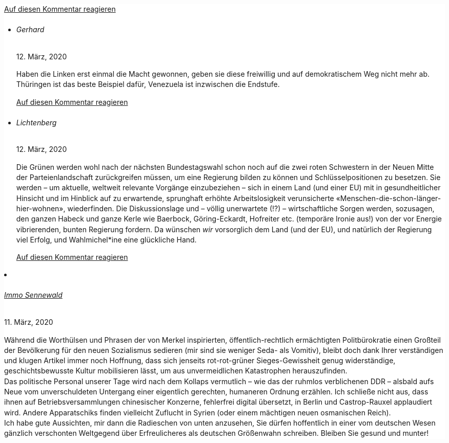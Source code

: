 <a rel="nofollow" class="comment-reply-link" href="#comment-36563" data-commentid="36563" data-postid="10751" data-belowelement="comment-36563" data-respondelement="respond" data-replyto="Antworte auf Alexander Peter" aria-label="Antworte auf Alexander Peter">Auf diesen Kommentar reagieren</a> 


<ul class="children">
<li class="comment even depth-2 clearfix" id="li-comment-36639">
<h6 class="author">Gerhard</h6> <span class="date">12. März, 2020</span>



Haben die Linken erst einmal die Macht gewonnen, geben sie diese freiwillig und auf demokratischem Weg nicht mehr ab. Thüringen ist das beste Beispiel dafür, Venezuela ist inzwischen die Endstufe.

<a rel="nofollow" class="comment-reply-link" href="#comment-36639" data-commentid="36639" data-postid="10751" data-belowelement="comment-36639" data-respondelement="respond" data-replyto="Antworte auf Gerhard" aria-label="Antworte auf Gerhard">Auf diesen Kommentar reagieren</a> 


</li>
<li class="comment odd alt depth-2 clearfix" id="li-comment-36712">
<h6 class="author">Lichtenberg</h6> <span class="date">12. März, 2020</span>



Die Grünen werden wohl nach der nächsten Bundestagswahl schon noch auf die zwei roten Schwestern in der Neuen Mitte der Parteienlandschaft zurückgreifen müssen, um eine Regierung bilden zu können und Schlüsselpositionen zu besetzen. Sie werden – um aktuelle, weltweit relevante Vorgänge einzubeziehen – sich in einem Land (und einer EU) mit in gesundheitlicher Hinsicht und im Hinblick auf zu erwartende, sprunghaft erhöhte Arbeitslosigkeit verunsicherte «Menschen-die-schon-länger-hier-wohnen», wiederfinden. Die Diskussionslage und – völlig unerwartete (!?) – wirtschaftliche Sorgen werden, sozusagen, den ganzen Habeck und ganze Kerle wie Baerbock, Göring-Eckardt, Hofreiter etc. (temporäre Ironie aus!) von der vor Energie vibrierenden, bunten Regierung fordern. Da wünschen *wir* vorsorglich dem Land (und der EU), und natürlich der Regierung viel Erfolg, und Wahlmichel*ine eine glückliche Hand.

<a rel="nofollow" class="comment-reply-link" href="#comment-36712" data-commentid="36712" data-postid="10751" data-belowelement="comment-36712" data-respondelement="respond" data-replyto="Antworte auf Lichtenberg" aria-label="Antworte auf Lichtenberg">Auf diesen Kommentar reagieren</a> 


</li>
</ul>
</li>
<li class="comment even thread-even depth-1 clearfix" id="li-comment-36575">
<h6 class="author"><a href="https://publizist.wordpress.com" class="url" rel="ugc external nofollow">Immo Sennewald</a></h6> <span class="date">11. März, 2020</span>



Während die Worthülsen und Phrasen der von Merkel inspirierten, öffentlich-rechtlich ermächtigten Politbürokratie einen Großteil der Bevölkerung für den neuen Sozialismus sedieren (mir sind sie weniger Seda- als Vomitiv), bleibt doch dank Ihrer verständigen und klugen Artikel immer noch Hoffnung, dass sich jenseits rot-rot-grüner Sieges-Gewissheit genug widerständige, geschichtsbewusste Kultur mobilisieren lässt, um aus unvermeidlichen Katastrophen herauszufinden.<br>
Das politische Personal unserer Tage wird nach dem Kollaps vermutlich &#8211; wie das der ruhmlos verblichenen DDR &#8211; alsbald aufs Neue vom unverschuldeten Untergang einer eigentlich gerechten, humaneren Ordnung erzählen. Ich schließe nicht aus, dass ihnen auf Betriebsversammlungen chinesischer Konzerne, fehlerfrei digital übersetzt, in Berlin und Castrop-Rauxel applaudiert wird. Andere Apparatschiks finden vielleicht Zuflucht in Syrien (oder einem mächtigen neuen osmanischen Reich).<br>
Ich habe gute Aussichten, mir dann die Radieschen von unten anzusehen, Sie dürfen hoffentlich in einer vom deutschen Wesen gänzlich verschonten Weltgegend über Erfreulicheres als deutschen Größenwahn schreiben. Bleiben Sie gesund und munter!
